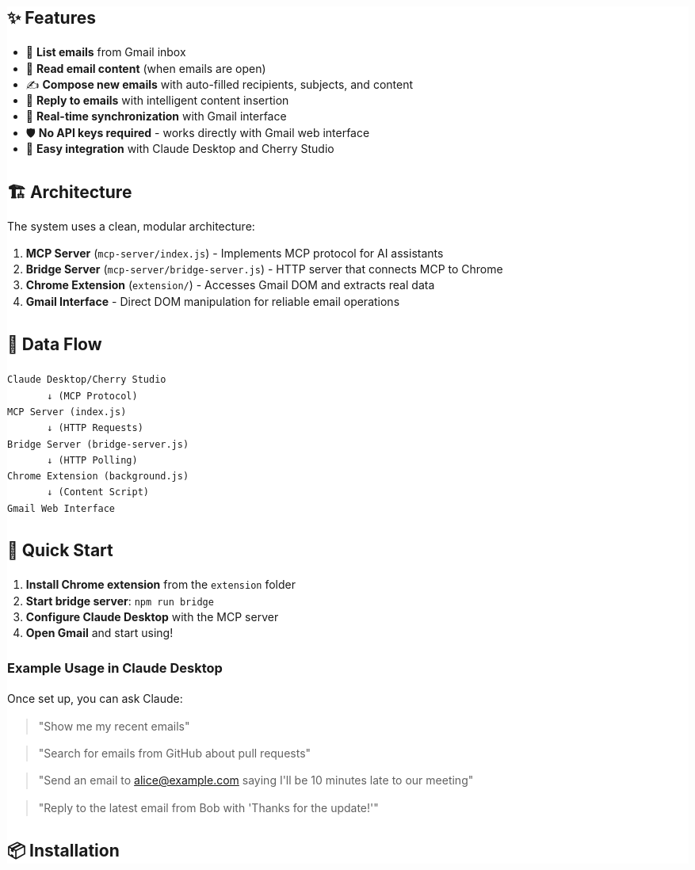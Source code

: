 ## ✨ Features

- 📧 **List emails** from Gmail inbox
- 📖 **Read email content** (when emails are open)
- ✍️ **Compose new emails** with auto-filled recipients, subjects, and content
- 💬 **Reply to emails** with intelligent content insertion
- 🔄 **Real-time synchronization** with Gmail interface
- 🛡️ **No API keys required** - works directly with Gmail web interface
- 🔌 **Easy integration** with Claude Desktop and Cherry Studio

## 🏗️ Architecture

The system uses a clean, modular architecture:

1. **MCP Server** (`mcp-server/index.js`) - Implements MCP protocol for AI assistants
2. **Bridge Server** (`mcp-server/bridge-server.js`) - HTTP server that connects MCP to Chrome
3. **Chrome Extension** (`extension/`) - Accesses Gmail DOM and extracts real data
4. **Gmail Interface** - Direct DOM manipulation for reliable email operations

## 🔄 Data Flow

```
Claude Desktop/Cherry Studio
       ↓ (MCP Protocol)
MCP Server (index.js)
       ↓ (HTTP Requests)
Bridge Server (bridge-server.js)
       ↓ (HTTP Polling)
Chrome Extension (background.js)
       ↓ (Content Script)
Gmail Web Interface
```

## 🚀 Quick Start

1. **Install Chrome extension** from the `extension` folder
2. **Start bridge server**: `npm run bridge`
3. **Configure Claude Desktop** with the MCP server
4. **Open Gmail** and start using!

### Example Usage in Claude Desktop

Once set up, you can ask Claude:

> "Show me my recent emails"

> "Search for emails from GitHub about pull requests"

> "Send an email to alice@example.com saying I'll be 10 minutes late to our meeting"

> "Reply to the latest email from Bob with 'Thanks for the update!'"

## 📦 Installation
